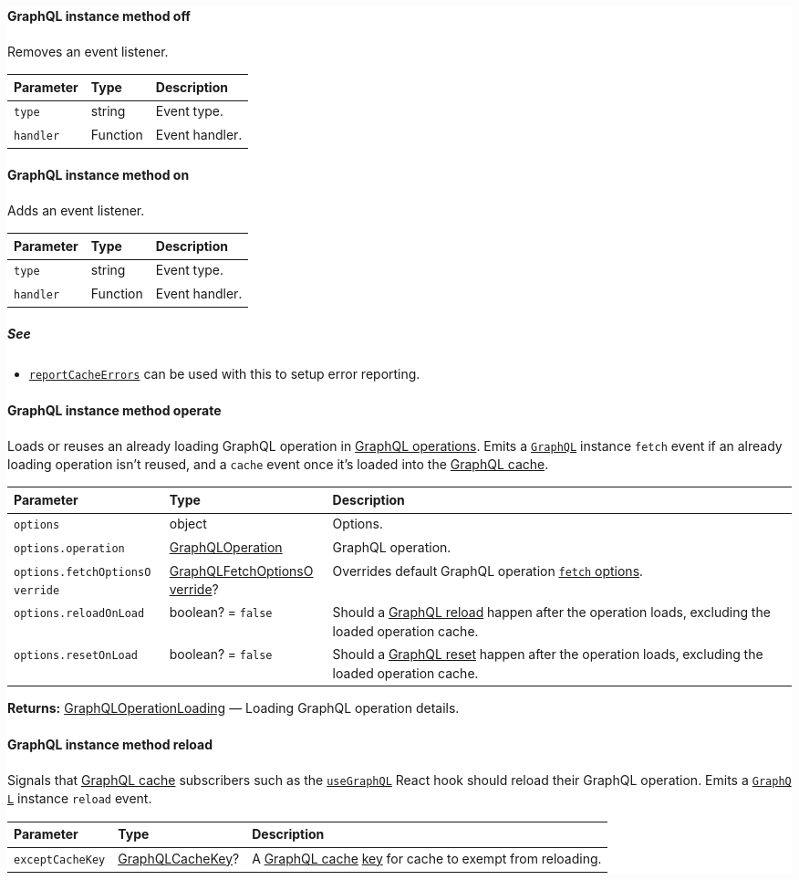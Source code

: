 #### GraphQL instance method off

Removes an event listener.

| Parameter | Type     | Description    |
| :-------- | :------- | :------------- |
| `type`    | string   | Event type.    |
| `handler` | Function | Event handler. |

#### GraphQL instance method on

Adds an event listener.

| Parameter | Type     | Description    |
| :-------- | :------- | :------------- |
| `type`    | string   | Event type.    |
| `handler` | Function | Event handler. |

##### See

- [`reportCacheErrors`](#function-reportcacheerrors) can be used with this to setup error reporting.

#### GraphQL instance method operate

Loads or reuses an already loading GraphQL operation in [GraphQL operations](#graphql-instance-property-operations). Emits a [`GraphQL`](#class-graphql) instance `fetch` event if an already loading operation isn’t reused, and a `cache` event once it’s loaded into the [GraphQL cache](#graphql-instance-property-cache).

| Parameter | Type | Description |
| :-- | :-- | :-- |
| `options` | object | Options. |
| `options.operation` | [GraphQLOperation](#type-graphqloperation) | GraphQL operation. |
| `options.fetchOptionsOverride` | [GraphQLFetchOptionsOverride](#type-graphqlfetchoptionsoverride)? | Overrides default GraphQL operation [`fetch` options](#type-graphqlfetchoptions). |
| `options.reloadOnLoad` | boolean? = `false` | Should a [GraphQL reload](#graphql-instance-method-reload) happen after the operation loads, excluding the loaded operation cache. |
| `options.resetOnLoad` | boolean? = `false` | Should a [GraphQL reset](#graphql-instance-method-reset) happen after the operation loads, excluding the loaded operation cache. |

**Returns:** [GraphQLOperationLoading](#type-graphqloperationloading) — Loading GraphQL operation details.

#### GraphQL instance method reload

Signals that [GraphQL cache](#graphql-instance-property-cache) subscribers such as the [`useGraphQL`](#function-usegraphql) React hook should reload their GraphQL operation. Emits a [`GraphQL`](#class-graphql) instance `reload` event.

| Parameter | Type | Description |
| :-- | :-- | :-- |
| `exceptCacheKey` | [GraphQLCacheKey](#type-graphqlcachekey)? | A [GraphQL cache](#graphql-instance-property-cache) [key](#type-graphqlcachekey) for cache to exempt from reloading. |

